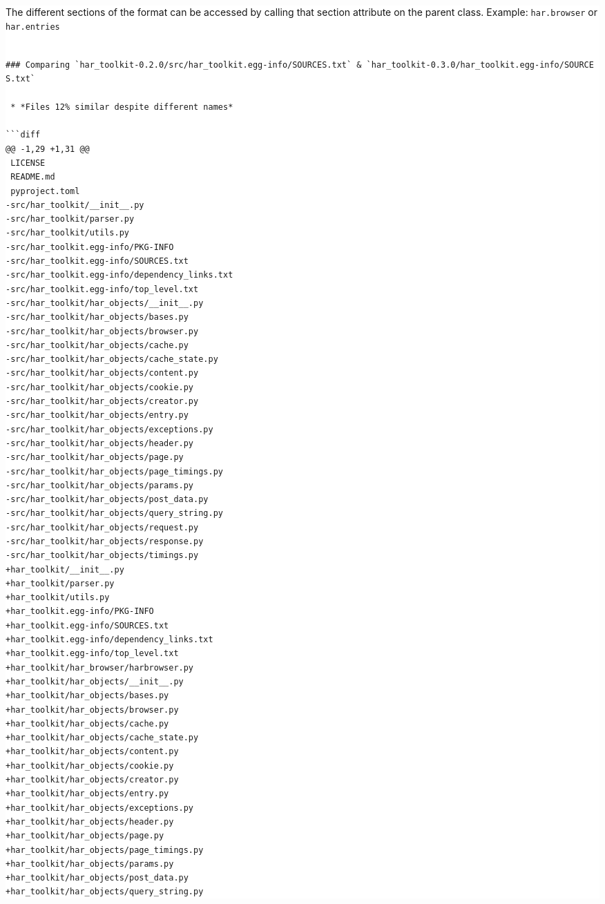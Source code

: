 The different sections of the format can be accessed by calling that section attribute on the parent class. Example: `har.browser` or `har.entries`
```

### Comparing `har_toolkit-0.2.0/src/har_toolkit.egg-info/SOURCES.txt` & `har_toolkit-0.3.0/har_toolkit.egg-info/SOURCES.txt`

 * *Files 12% similar despite different names*

```diff
@@ -1,29 +1,31 @@
 LICENSE
 README.md
 pyproject.toml
-src/har_toolkit/__init__.py
-src/har_toolkit/parser.py
-src/har_toolkit/utils.py
-src/har_toolkit.egg-info/PKG-INFO
-src/har_toolkit.egg-info/SOURCES.txt
-src/har_toolkit.egg-info/dependency_links.txt
-src/har_toolkit.egg-info/top_level.txt
-src/har_toolkit/har_objects/__init__.py
-src/har_toolkit/har_objects/bases.py
-src/har_toolkit/har_objects/browser.py
-src/har_toolkit/har_objects/cache.py
-src/har_toolkit/har_objects/cache_state.py
-src/har_toolkit/har_objects/content.py
-src/har_toolkit/har_objects/cookie.py
-src/har_toolkit/har_objects/creator.py
-src/har_toolkit/har_objects/entry.py
-src/har_toolkit/har_objects/exceptions.py
-src/har_toolkit/har_objects/header.py
-src/har_toolkit/har_objects/page.py
-src/har_toolkit/har_objects/page_timings.py
-src/har_toolkit/har_objects/params.py
-src/har_toolkit/har_objects/post_data.py
-src/har_toolkit/har_objects/query_string.py
-src/har_toolkit/har_objects/request.py
-src/har_toolkit/har_objects/response.py
-src/har_toolkit/har_objects/timings.py
+har_toolkit/__init__.py
+har_toolkit/parser.py
+har_toolkit/utils.py
+har_toolkit.egg-info/PKG-INFO
+har_toolkit.egg-info/SOURCES.txt
+har_toolkit.egg-info/dependency_links.txt
+har_toolkit.egg-info/top_level.txt
+har_toolkit/har_browser/harbrowser.py
+har_toolkit/har_objects/__init__.py
+har_toolkit/har_objects/bases.py
+har_toolkit/har_objects/browser.py
+har_toolkit/har_objects/cache.py
+har_toolkit/har_objects/cache_state.py
+har_toolkit/har_objects/content.py
+har_toolkit/har_objects/cookie.py
+har_toolkit/har_objects/creator.py
+har_toolkit/har_objects/entry.py
+har_toolkit/har_objects/exceptions.py
+har_toolkit/har_objects/header.py
+har_toolkit/har_objects/page.py
+har_toolkit/har_objects/page_timings.py
+har_toolkit/har_objects/params.py
+har_toolkit/har_objects/post_data.py
+har_toolkit/har_objects/query_string.py
```